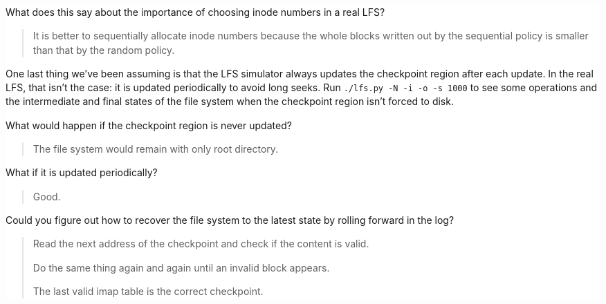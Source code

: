 
What does this say about the importance of choosing
inode numbers in a real LFS?

> It is better to sequentially allocate inode numbers because the whole blocks written out by the sequential policy is smaller than that by the random policy.

One last thing we’ve been assuming is that the LFS simulator always
updates the checkpoint region after each update. In the real
LFS, that isn’t the case: it is updated periodically to avoid long
seeks. Run `./lfs.py -N -i -o -s 1000` to see some operations
and the intermediate and final states of the file system when
the checkpoint region isn’t forced to disk. 

What would happen if the checkpoint region is never updated? 

> The file system would remain with only root directory.

What if it is updated periodically?

> Good.

Could you figure out how to recover the file system to the
latest state by rolling forward in the log?

> Read the next address of the checkpoint and check if the content is valid.
>
> Do the same thing again and again until an invalid block appears.
>
> The last valid imap table is the correct checkpoint.